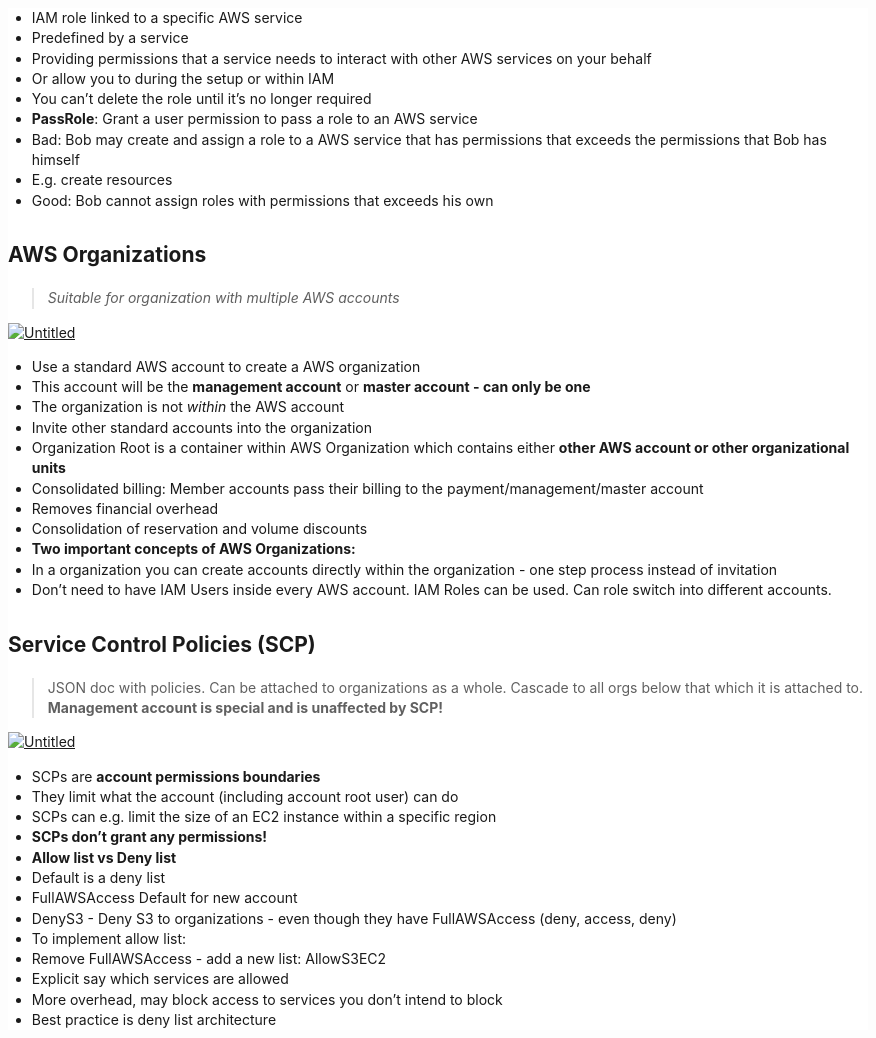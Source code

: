 - IAM role linked to a specific AWS service
- Predefined by a service
- Providing permissions that a service needs to interact with other AWS services on your behalf
- Or allow you to during the setup or within IAM
- You can’t delete the role until it’s no longer required
- **PassRole**: Grant a user permission to pass a role to an AWS service
- Bad: Bob may create and assign a role to a AWS service that has permissions that exceeds the permissions that Bob has himself
- E.g. create resources
- Good: Bob cannot assign roles with permissions that exceeds his own

## AWS Organizations

> *Suitable for organization with multiple AWS accounts*

[![Untitled](https://github.com/vicjor/aws-saa-c03/raw/master/img/Untitled%206.png)](https://github.com/vicjor/aws-saa-c03/blob/master/img/Untitled%206.png)

- Use a standard AWS account to create a AWS organization
- This account will be the **management account** or **master account - can only be one**
- The organization is not *within* the AWS account
- Invite other standard accounts into the organization
- Organization Root is a container within AWS Organization which contains either **other AWS account or other organizational units**
- Consolidated billing: Member accounts pass their billing to the payment/management/master account
- Removes financial overhead
- Consolidation of reservation and volume discounts
- **Two important concepts of AWS Organizations:**
- In a organization you can create accounts directly within the organization - one step process instead of invitation
- Don’t need to have IAM Users inside every AWS account. IAM Roles can be used. Can role switch into different accounts.

## Service Control Policies (SCP)

> JSON doc with policies. Can be attached to organizations as a whole. Cascade to all orgs below that which it is attached to. **Management account is special and is unaffected by SCP!**

[![Untitled](https://github.com/vicjor/aws-saa-c03/raw/master/img/Untitled%207.png)](https://github.com/vicjor/aws-saa-c03/blob/master/img/Untitled%207.png)

- SCPs are **account permissions boundaries**
- They limit what the account (including account root user) can do
- SCPs can e.g. limit the size of an EC2 instance within a specific region
- **SCPs don’t grant any permissions!**
- **Allow list vs Deny list**
- Default is a deny list
- FullAWSAccess Default for new account
- DenyS3 - Deny S3 to organizations - even though they have FullAWSAccess (deny, access, deny)
- To implement allow list:
- Remove FullAWSAccess - add a new list: AllowS3EC2
- Explicit say which services are allowed
- More overhead, may block access to services you don’t intend to block
- Best practice is deny list architecture
